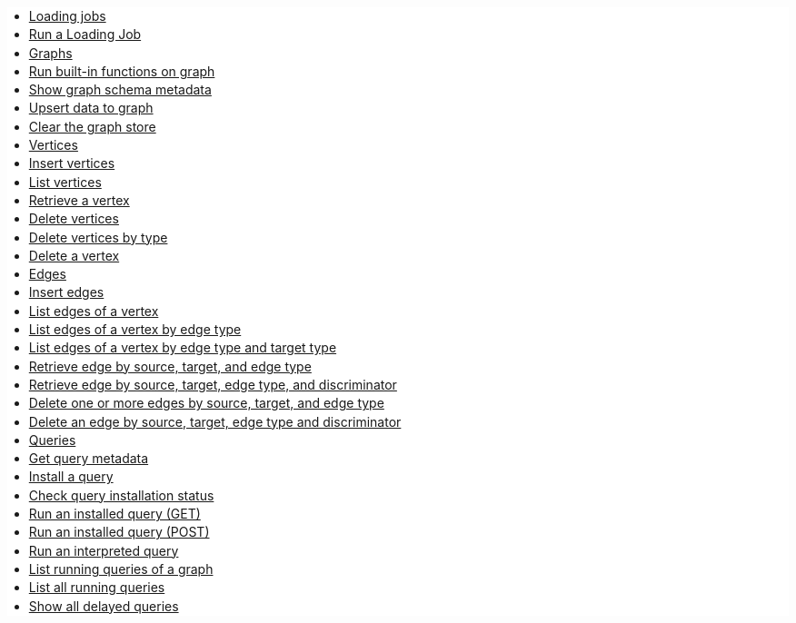   * [Loading jobs](https://docs.tigergraph.com/tigergraph-server/3.9/API/built-in-endpoints#_loading_jobs)
  * [Run a Loading Job](https://docs.tigergraph.com/tigergraph-server/3.9/API/built-in-endpoints#_run_a_loading_job)
  * [Graphs](https://docs.tigergraph.com/tigergraph-server/3.9/API/built-in-endpoints#_graphs)
  * [Run built-in functions on graph](https://docs.tigergraph.com/tigergraph-server/3.9/API/built-in-endpoints#_run_built_in_functions_on_graph)
  * [Show graph schema metadata](https://docs.tigergraph.com/tigergraph-server/3.9/API/built-in-endpoints#_show_graph_schema_metadata)
  * [Upsert data to graph](https://docs.tigergraph.com/tigergraph-server/3.9/API/built-in-endpoints#_upsert_data_to_graph)
  * [Clear the graph store](https://docs.tigergraph.com/tigergraph-server/3.9/API/built-in-endpoints#_clear_the_graph_store)
  * [Vertices](https://docs.tigergraph.com/tigergraph-server/3.9/API/built-in-endpoints#_vertices)
  * [Insert vertices](https://docs.tigergraph.com/tigergraph-server/3.9/API/built-in-endpoints#_insert_vertices)
  * [List vertices](https://docs.tigergraph.com/tigergraph-server/3.9/API/built-in-endpoints#_list_vertices)
  * [Retrieve a vertex](https://docs.tigergraph.com/tigergraph-server/3.9/API/built-in-endpoints#_retrieve_a_vertex)
  * [Delete vertices](https://docs.tigergraph.com/tigergraph-server/3.9/API/built-in-endpoints#_delete_vertices)
  * [Delete vertices by type](https://docs.tigergraph.com/tigergraph-server/3.9/API/built-in-endpoints#_delete_vertices_by_type)
  * [Delete a vertex](https://docs.tigergraph.com/tigergraph-server/3.9/API/built-in-endpoints#_delete_a_vertex)
  * [Edges](https://docs.tigergraph.com/tigergraph-server/3.9/API/built-in-endpoints#_edges)
  * [Insert edges](https://docs.tigergraph.com/tigergraph-server/3.9/API/built-in-endpoints#_insert_edges)
  * [List edges of a vertex](https://docs.tigergraph.com/tigergraph-server/3.9/API/built-in-endpoints#_list_edges_of_a_vertex)
  * [List edges of a vertex by edge type](https://docs.tigergraph.com/tigergraph-server/3.9/API/built-in-endpoints#_list_edges_of_a_vertex_by_edge_type)
  * [List edges of a vertex by edge type and target type](https://docs.tigergraph.com/tigergraph-server/3.9/API/built-in-endpoints#_list_edges_of_a_vertex_by_edge_type_and_target_type)
  * [Retrieve edge by source, target, and edge type](https://docs.tigergraph.com/tigergraph-server/3.9/API/built-in-endpoints#_retrieve_edge_by_source_target_and_edge_type)
  * [Retrieve edge by source, target, edge type, and discriminator](https://docs.tigergraph.com/tigergraph-server/3.9/API/built-in-endpoints#_retrieve_edge_by_source_target_edge_type_and_discriminator)
  * [Delete one or more edges by source, target, and edge type](https://docs.tigergraph.com/tigergraph-server/3.9/API/built-in-endpoints#_delete_one_or_more_edges_by_source_target_and_edge_type)
  * [Delete an edge by source, target, edge type and discriminator](https://docs.tigergraph.com/tigergraph-server/3.9/API/built-in-endpoints#_delete_an_edge_by_source_target_edge_type_and_discriminator)
  * [Queries](https://docs.tigergraph.com/tigergraph-server/3.9/API/built-in-endpoints#_queries)
  * [Get query metadata](https://docs.tigergraph.com/tigergraph-server/3.9/API/built-in-endpoints#_get_query_metadata)
  * [Install a query](https://docs.tigergraph.com/tigergraph-server/3.9/API/built-in-endpoints#_install_a_query)
  * [Check query installation status](https://docs.tigergraph.com/tigergraph-server/3.9/API/built-in-endpoints#_check_query_installation_status)
  * [Run an installed query (GET)](https://docs.tigergraph.com/tigergraph-server/3.9/API/built-in-endpoints#_run_an_installed_query_get)
  * [Run an installed query (POST)](https://docs.tigergraph.com/tigergraph-server/3.9/API/built-in-endpoints#_run_an_installed_query_post)
  * [Run an interpreted query](https://docs.tigergraph.com/tigergraph-server/3.9/API/built-in-endpoints#_run_an_interpreted_query)
  * [List running queries of a graph](https://docs.tigergraph.com/tigergraph-server/3.9/API/built-in-endpoints#_list_running_queries_of_a_graph)
  * [List all running queries](https://docs.tigergraph.com/tigergraph-server/3.9/API/built-in-endpoints#_list_all_running_queries)
  * [Show all delayed queries](https://docs.tigergraph.com/tigergraph-server/3.9/API/built-in-endpoints#_show_all_delayed_queries)